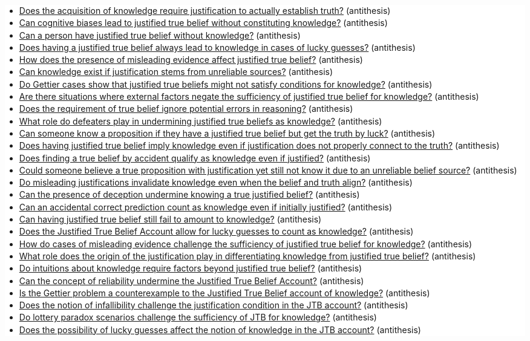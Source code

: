 - [Does the acquisition of knowledge require justification to actually establish truth?](does-the-acquisition-of-knowledge-require-justification-to-actually-establish-truth.md) (antithesis)
- [Can cognitive biases lead to justified true belief without constituting knowledge?](can-cognitive-biases-lead-to-justified-true-belief-without-constituting-knowledge.md) (antithesis)
- [Can a person have justified true belief without knowledge?](can-a-person-have-justified-true-belief-without-knowledge.md) (antithesis)
- [Does having a justified true belief always lead to knowledge in cases of lucky guesses?](does-having-a-justified-true-belief-always-lead-to-knowledge-in-cases-of-lucky-guesses.md) (antithesis)
- [How does the presence of misleading evidence affect justified true belief?](how-does-the-presence-of-misleading-evidence-affect-justified-true-belief.md) (antithesis)
- [Can knowledge exist if justification stems from unreliable sources?](can-knowledge-exist-if-justification-stems-from-unreliable-sources.md) (antithesis)
- [Do Gettier cases show that justified true beliefs might not satisfy conditions for knowledge?](do-gettier-cases-show-that-justified-true-beliefs-might-not-satisfy-conditions-for-knowledge.md) (antithesis)
- [Are there situations where external factors negate the sufficiency of justified true belief for knowledge?](are-there-situations-where-external-factors-negate-the-sufficiency-of-justified-true-belief-for-knowledge.md) (antithesis)
- [Does the requirement of true belief ignore potential errors in reasoning?](does-the-requirement-of-true-belief-ignore-potential-errors-in-reasoning.md) (antithesis)
- [What role do defeaters play in undermining justified true beliefs as knowledge?](what-role-do-defeaters-play-in-undermining-justified-true-beliefs-as-knowledge.md) (antithesis)
- [Can someone know a proposition if they have a justified true belief but get the truth by luck?](can-someone-know-a-proposition-if-they-have-a-justified-true-belief-but-get-the-truth-by-luck.md) (antithesis)
- [Does having justified true belief imply knowledge even if justification does not properly connect to the truth?](does-having-justified-true-belief-imply-knowledge-even-if-justification-does-not-properly-connect-to-the-truth.md) (antithesis)
- [Does finding a true belief by accident qualify as knowledge even if justified?](does-finding-a-true-belief-by-accident-qualify-as-knowledge-even-if-justified.md) (antithesis)
- [Could someone believe a true proposition with justification yet still not know it due to an unreliable belief source?](could-someone-believe-a-true-proposition-with-justification-yet-still-not-know-it-due-to-an-unreliable-belief-source.md) (antithesis)
- [Do misleading justifications invalidate knowledge even when the belief and truth align?](do-misleading-justifications-invalidate-knowledge-even-when-the-belief-and-truth-align.md) (antithesis)
- [Can the presence of deception undermine knowing a true justified belief?](can-the-presence-of-deception-undermine-knowing-a-true-justified-belief.md) (antithesis)
- [Can an accidental correct prediction count as knowledge even if initially justified?](can-an-accidental-correct-prediction-count-as-knowledge-even-if-initially-justified.md) (antithesis)
- [Can having justified true belief still fail to amount to knowledge?](can-having-justified-true-belief-still-fail-to-amount-to-knowledge.md) (antithesis)
- [Does the Justified True Belief Account allow for lucky guesses to count as knowledge?](does-the-justified-true-belief-account-allow-for-lucky-guesses-to-count-as-knowledge.md) (antithesis)
- [How do cases of misleading evidence challenge the sufficiency of justified true belief for knowledge?](how-do-cases-of-misleading-evidence-challenge-the-sufficiency-of-justified-true-belief-for-knowledge.md) (antithesis)
- [What role does the origin of the justification play in differentiating knowledge from justified true belief?](what-role-does-the-origin-of-the-justification-play-in-differentiating-knowledge-from-justified-true-belief.md) (antithesis)
- [Do intuitions about knowledge require factors beyond justified true belief?](do-intuitions-about-knowledge-require-factors-beyond-justified-true-belief.md) (antithesis)
- [Can the concept of reliability undermine the Justified True Belief Account?](can-the-concept-of-reliability-undermine-the-justified-true-belief-account.md) (antithesis)
- [Is the Gettier problem a counterexample to the Justified True Belief account of knowledge?](is-the-gettier-problem-a-counterexample-to-the-justified-true-belief-account-of-knowledge.md) (antithesis)
- [Does the notion of infallibility challenge the justification condition in the JTB account?](does-the-notion-of-infallibility-challenge-the-justification-condition-in-the-jtb-account.md) (antithesis)
- [Do lottery paradox scenarios challenge the sufficiency of JTB for knowledge?](do-lottery-paradox-scenarios-challenge-the-sufficiency-of-jtb-for-knowledge.md) (antithesis)
- [Does the possibility of lucky guesses affect the notion of knowledge in the JTB account?](does-the-possibility-of-lucky-guesses-affect-the-notion-of-knowledge-in-the-jtb-account.md) (antithesis)